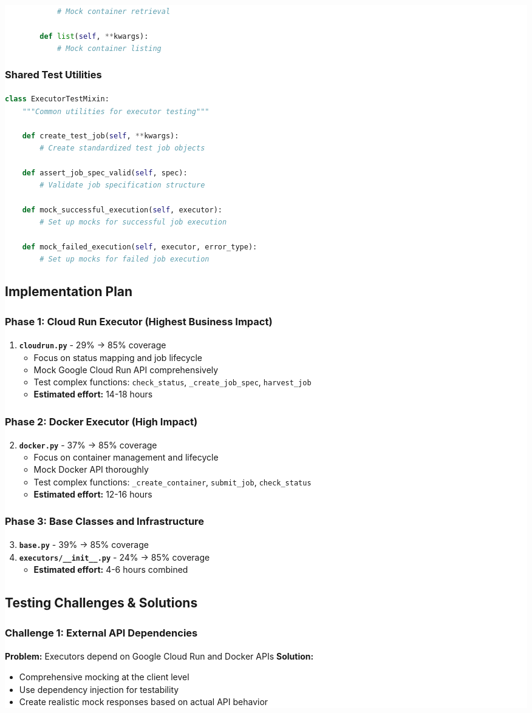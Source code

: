 ```python
            # Mock container retrieval
            
        def list(self, **kwargs):
            # Mock container listing
```

### Shared Test Utilities
```python
class ExecutorTestMixin:
    """Common utilities for executor testing"""
    
    def create_test_job(self, **kwargs):
        # Create standardized test job objects
        
    def assert_job_spec_valid(self, spec):
        # Validate job specification structure
        
    def mock_successful_execution(self, executor):
        # Set up mocks for successful job execution
        
    def mock_failed_execution(self, executor, error_type):
        # Set up mocks for failed job execution
```

## Implementation Plan

### Phase 1: Cloud Run Executor (Highest Business Impact)
1. **`cloudrun.py`** - 29% → 85% coverage
   - Focus on status mapping and job lifecycle
   - Mock Google Cloud Run API comprehensively
   - Test complex functions: `check_status`, `_create_job_spec`, `harvest_job`
   - **Estimated effort:** 14-18 hours

### Phase 2: Docker Executor (High Impact)
2. **`docker.py`** - 37% → 85% coverage
   - Focus on container management and lifecycle
   - Mock Docker API thoroughly
   - Test complex functions: `_create_container`, `submit_job`, `check_status`
   - **Estimated effort:** 12-16 hours

### Phase 3: Base Classes and Infrastructure
3. **`base.py`** - 39% → 85% coverage
4. **`executors/__init__.py`** - 24% → 85% coverage
   - **Estimated effort:** 4-6 hours combined

## Testing Challenges & Solutions

### Challenge 1: External API Dependencies
**Problem:** Executors depend on Google Cloud Run and Docker APIs
**Solution:**
- Comprehensive mocking at the client level
- Use dependency injection for testability
- Create realistic mock responses based on actual API behavior
